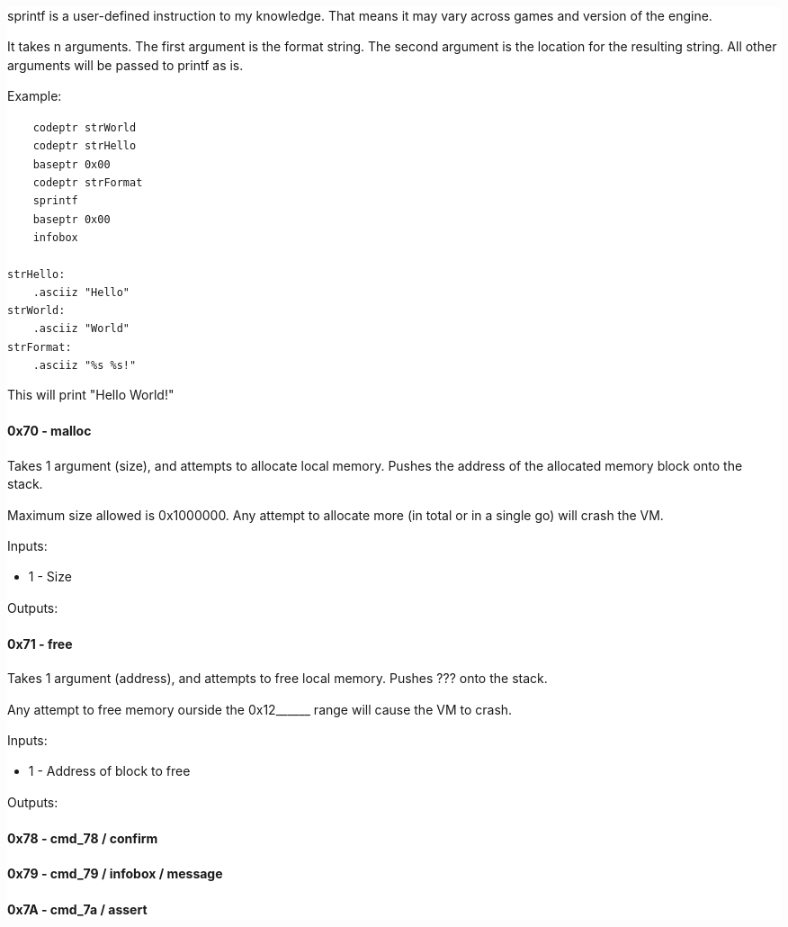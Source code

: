 sprintf is a user-defined instruction to my knowledge. That means it may vary across games and version of the engine.

It takes n arguments.
The first argument is the format string.
The second argument is the location for the resulting string.
All other arguments will be passed to printf as is.

Example:
```
	codeptr strWorld
	codeptr strHello
	baseptr 0x00
	codeptr strFormat
	sprintf
	baseptr 0x00
	infobox

strHello:
	.asciiz "Hello"
strWorld:
	.asciiz "World"
strFormat:
	.asciiz "%s %s!"
```

This will print "Hello World!"

#### 0x70 - malloc

Takes 1 argument (size), and attempts to allocate local memory. Pushes the address of the allocated memory block onto the stack.

Maximum size allowed is 0x1000000. Any attempt to allocate more (in total or in a single go) will crash the VM.

Inputs:
   * 1 - Size

Outputs:

#### 0x71 - free

Takes 1 argument (address), and attempts to free local memory. Pushes ??? onto the stack.

Any attempt to free memory ourside the 0x12______ range will cause the VM to crash.

Inputs:
   * 1 - Address of block to free

Outputs:

#### 0x78 - cmd_78 / confirm

#### 0x79 - cmd_79 / infobox / message

#### 0x7A - cmd_7a / assert
